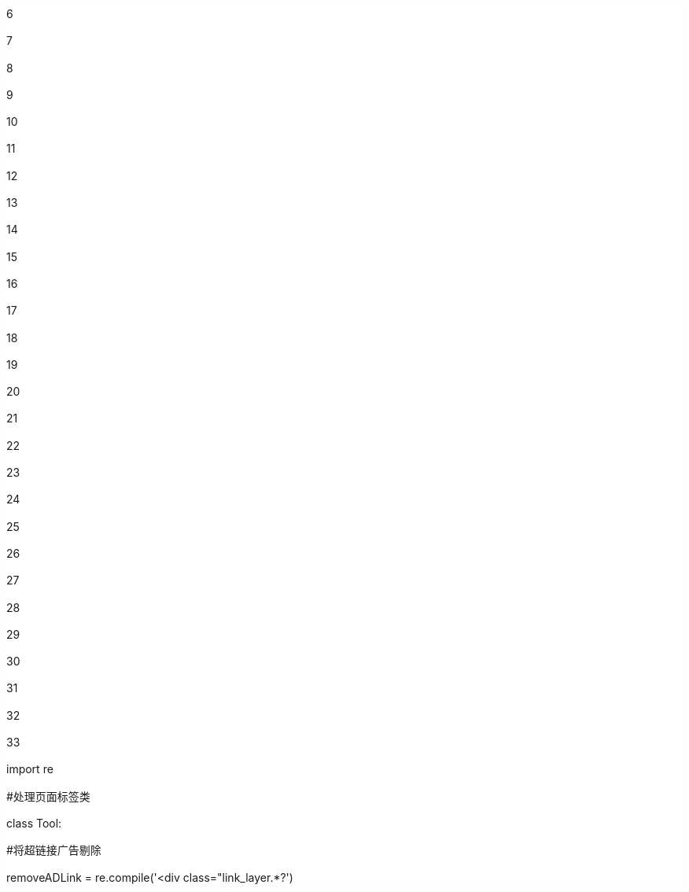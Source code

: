 6

7

8

9

10

11

12

13

14

15

16

17

18

19

20

21

22

23

24

25

26

27

28

29

30

31

32

33

import re

#处理页面标签类

class  Tool:

#将超链接广告剔除

removeADLink  \=  re.compile('<div class="link\_layer.\*?</div>')
